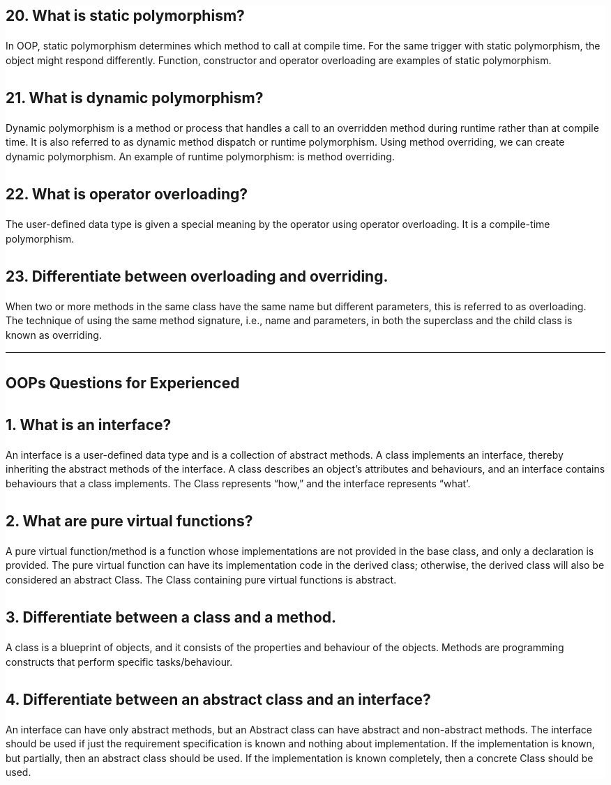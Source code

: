 ## 20. What is static polymorphism?
In OOP, static polymorphism determines which method to call at compile time. For the same trigger with static polymorphism, the object might respond differently. Function, constructor and operator overloading are examples of static polymorphism.

## 21. What is dynamic polymorphism?
Dynamic polymorphism is a method or process that handles a call to an overridden method during runtime rather than at compile time. It is also referred to as dynamic method dispatch or runtime polymorphism. Using method overriding, we can create dynamic polymorphism. An example of runtime polymorphism: is method overriding.

## 22. What is operator overloading?
The user-defined data type is given a special meaning by the operator using operator overloading. It is a compile-time polymorphism.

## 23. Differentiate between overloading and overriding.
When two or more methods in the same class have the same name but different parameters, this is referred to as overloading. The technique of using the same method signature, i.e., name and parameters, in both the superclass and the child class is known as overriding.

---

## OOPs  Questions for Experienced

## 1. What is an interface?
An interface is a user-defined data type and is a collection of abstract methods. A class implements an interface, thereby inheriting the abstract methods of the interface. A class describes an object’s attributes and behaviours, and an interface contains behaviours that a class implements. The Class represents “how,” and the interface represents “what’.

## 2. What are pure virtual functions?
A pure virtual function/method is a function whose implementations are not provided in the base class, and only a declaration is provided. The pure virtual function can have its implementation code in the derived class; otherwise, the derived class will also be considered an abstract Class. The Class containing pure virtual functions is abstract.

## 3. Differentiate between a class and a method.
A class is a blueprint of objects, and it consists of the properties and behaviour of the objects.
Methods are programming constructs that perform specific tasks/behaviour.

## 4.  Differentiate between an abstract class and an interface?
An interface can have only abstract methods, but an Abstract class can have abstract and non-abstract methods.
The interface should be used if just the requirement specification is known and nothing about implementation. If the implementation is known, but partially, then an abstract class should be used. If the implementation is known completely, then a concrete Class should be used.
